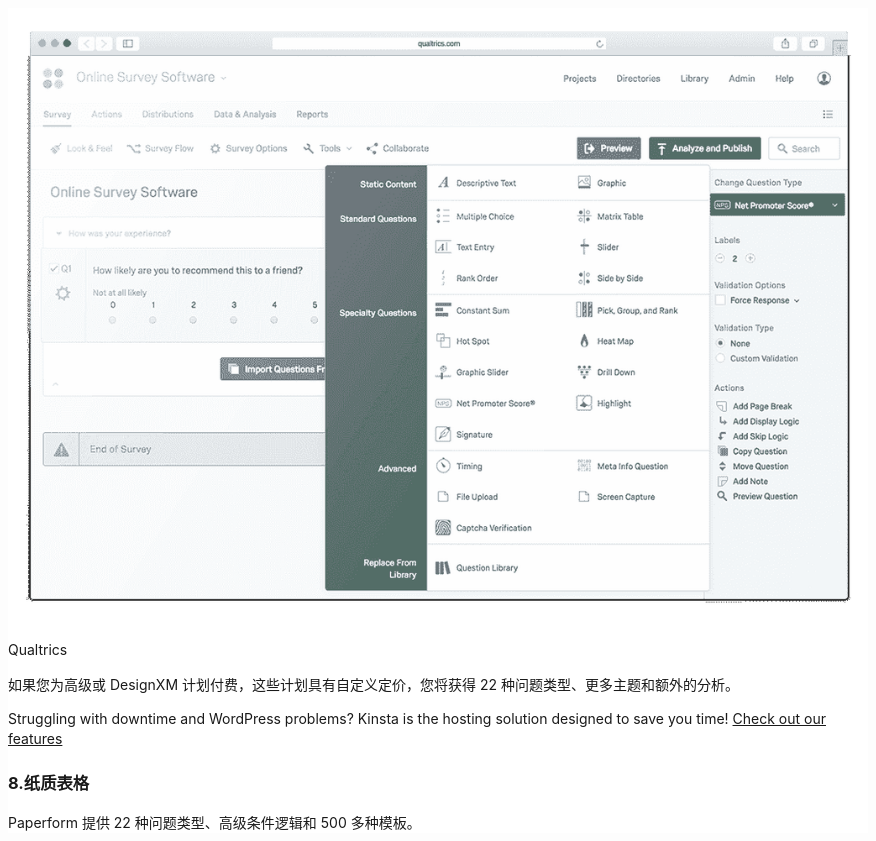 ![Qualtrics question types](img/769ee86f001d0b33b424b130622b45a5.png)

Qualtrics



如果您为高级或 DesignXM 计划付费，这些计划具有自定义定价，您将获得 22 种问题类型、更多主题和额外的分析。

Struggling with downtime and WordPress problems? Kinsta is the hosting solution designed to save you time! [Check out our features](https://kinsta.com/features/)

### 8.纸质表格

Paperform 提供 22 种问题类型、高级条件逻辑和 500 多种模板。
